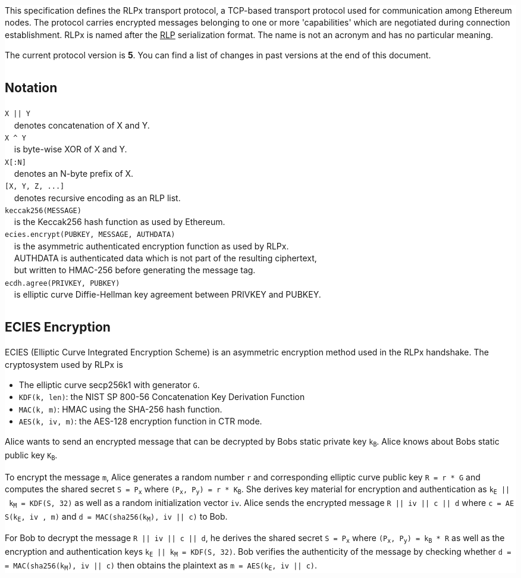 This specification defines the RLPx transport protocol, a TCP-based transport protocol
used for communication among Ethereum nodes. The protocol carries encrypted messages
belonging to one or more 'capabilities' which are negotiated during connection
establishment. RLPx is named after the [RLP] serialization format. The name is not an
acronym and has no particular meaning.

The current protocol version is **5**. You can find a list of changes in past versions at
the end of this document.

## Notation

`X || Y`\
    denotes concatenation of X and Y.\
`X ^ Y`\
    is byte-wise XOR of X and Y.\
`X[:N]`\
    denotes an N-byte prefix of X.\
`[X, Y, Z, ...]`\
    denotes recursive encoding as an RLP list.\
`keccak256(MESSAGE)`\
    is the Keccak256 hash function as used by Ethereum.\
`ecies.encrypt(PUBKEY, MESSAGE, AUTHDATA)`\
    is the asymmetric authenticated encryption function as used by RLPx.\
    AUTHDATA is authenticated data which is not part of the resulting ciphertext,\
    but written to HMAC-256 before generating the message tag.\
`ecdh.agree(PRIVKEY, PUBKEY)`\
    is elliptic curve Diffie-Hellman key agreement between PRIVKEY and PUBKEY.

## ECIES Encryption

ECIES (Elliptic Curve Integrated Encryption Scheme) is an asymmetric encryption method
used in the RLPx handshake. The cryptosystem used by RLPx is

- The elliptic curve secp256k1 with generator `G`.
- `KDF(k, len)`: the NIST SP 800-56 Concatenation Key Derivation Function
- `MAC(k, m)`: HMAC using the SHA-256 hash function.
- `AES(k, iv, m)`: the AES-128 encryption function in CTR mode.

Alice wants to send an encrypted message that can be decrypted by Bobs static private key
<code>k<sub>B</sub></code>. Alice knows about Bobs static public key
<code>K<sub>B</sub></code>.

To encrypt the message `m`, Alice generates a random number `r` and corresponding elliptic
curve public key `R = r * G` and computes the shared secret <code>S = P<sub>x</sub></code>
where <code>(P<sub>x</sub>, P<sub>y</sub>) = r * K<sub>B</sub></code>. She derives key
material for encryption and authentication as
<code>k<sub>E</sub> || k<sub>M</sub> = KDF(S, 32)</code> as well as a random
initialization vector `iv`. Alice sends the encrypted message `R || iv || c || d` where
<code>c = AES(k<sub>E</sub>, iv , m)</code> and
<code>d = MAC(sha256(k<sub>M</sub>), iv || c)</code> to Bob.

For Bob to decrypt the message `R || iv || c || d`, he derives the shared secret
<code>S = P<sub>x</sub></code> where
<code>(P<sub>x</sub>, P<sub>y</sub>) = k<sub>B</sub> * R</code> as well as the encryption and
authentication keys <code>k<sub>E</sub> || k<sub>M</sub> = KDF(S, 32)</code>. Bob verifies
the authenticity of the message by checking whether
<code>d == MAC(sha256(k<sub>M</sub>), iv || c)</code> then obtains the plaintext as
<code>m = AES(k<sub>E</sub>, iv || c)</code>.


[Hello]: #hello-0x00
[Disconnect]: #disconnect-0x01
[Ping]: #ping-0x02
[Pong]: #pong-0x03
[Capability Messaging]: #capability-messaging
[EIP-8]: https://eips.ethereum.org/EIPS/eip-8
[EIP-706]: https://eips.ethereum.org/EIPS/eip-706
[RLP]: https://ethereum.org/en/developers/docs/data-structures-and-encoding/rlp
[snappy format]: https://github.com/google/snappy/blob/master/format_description.txt
[Hello]: #hello-0x00
[Disconnect]: #disconnect-0x01
[Ping]: #ping-0x02
[Pong]: #pong-0x03
[Capability Messaging]: #capability-messaging
[EIP-8]: https://eips.ethereum.org/EIPS/eip-8
[EIP-706]: https://eips.ethereum.org/EIPS/eip-706
[RLP]: https://ethereum.org/en/developers/docs/data-structures-and-encoding/rlp
[snappy format]: https://github.com/google/snappy/blob/master/format_description.txt
